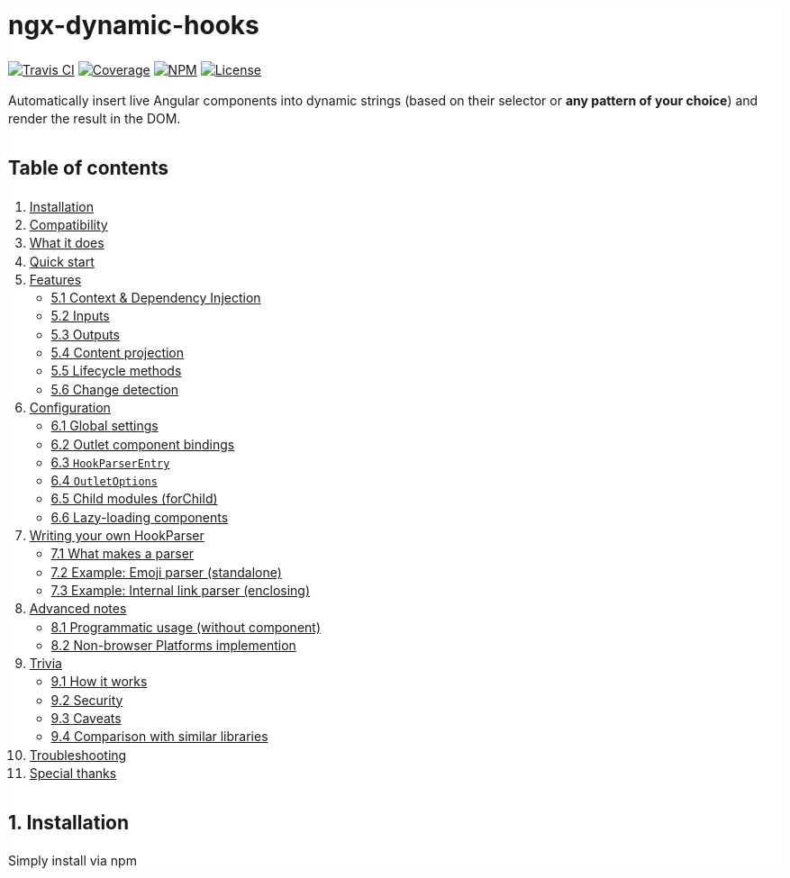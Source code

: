 # ngx-dynamic-hooks

[![Travis CI](https://img.shields.io/travis/com/MTobisch/ngx-dynamic-hooks?style=flat-square)](https://travis-ci.com/github/MTobisch/ngx-dynamic-hooks)
[![Coverage](https://img.shields.io/codecov/c/gh/MTobisch/ngx-dynamic-hooks?style=flat-square)](https://codecov.io/gh/MTobisch/ngx-dynamic-hooks)
[![NPM](https://img.shields.io/npm/v/ngx-dynamic-hooks?color=orange&style=flat-square)](https://www.npmjs.com/package/ngx-dynamic-hooks)
[![License](https://img.shields.io/github/license/mtobisch/ngx-dynamic-hooks?color=blue&style=flat-square)](https://github.com/MTobisch/ngx-dynamic-hooks/blob/master/LICENSE.md)

Automatically insert live Angular components into dynamic strings (based on their selector or **any pattern of your choice**) and render the result in the DOM.

## Table of contents
1. [Installation](#1-installation)
2. [Compatibility](#2-compatibility)
3. [What it does](#3-what-it-does)
4. [Quick start](#4-quick-start)
5. [Features](#5-features)
    * [5.1 Context & Dependency Injection](#51-context--dependency-injection)
    * [5.2 Inputs ](#52-inputs)
    * [5.3 Outputs](#53-outputs)
    * [5.4 Content projection](#54-content-projection)
    * [5.5 Lifecycle methods](#55-lifecycle-methods)
    * [5.6 Change detection](#56-change-detection)
6. [Configuration](#6-configuration)
    * [6.1 Global settings](#61-global-settings)
    * [6.2 Outlet component bindings](#62-outlet-component-bindings)
    * [6.3 `HookParserEntry`](#63-hookparserentry)
    * [6.4 `OutletOptions`](#64-outletoptions)
    * [6.5 Child modules (forChild)](#65-child-modules-forchild)
    * [6.6 Lazy-loading components](#66-lazy-loading-components)
7. [Writing your own HookParser](#7-writing-your-own-hookparser)
    * [7.1 What makes a parser](#71-what-makes-a-parser)
    * [7.2 Example: Emoji parser (standalone)](#72-example-emoji-parser-standalone)
    * [7.3 Example: Internal link parser (enclosing)](#73-example-internal-link-parser-enclosing)
8. [Advanced notes](#8-advanced-notes)
    * [8.1 Programmatic usage (without component)](#81-programmatic-usage-without-component)
    * [8.2 Non-browser Platforms implemention](#82-non-browser-platforms-implemention)
9. [Trivia](#9-trivia)
    * [9.1 How it works](#91-how-it-works)
    * [9.2 Security](#92-security)
    * [9.3 Caveats](#93-caveats)
    * [9.4 Comparison with similar libraries](#94-comparison-with-similar-libraries)
10. [Troubleshooting](#10-troubleshooting)
11. [Special thanks](#11-special-thanks)

## 1. Installation
Simply install via npm 
